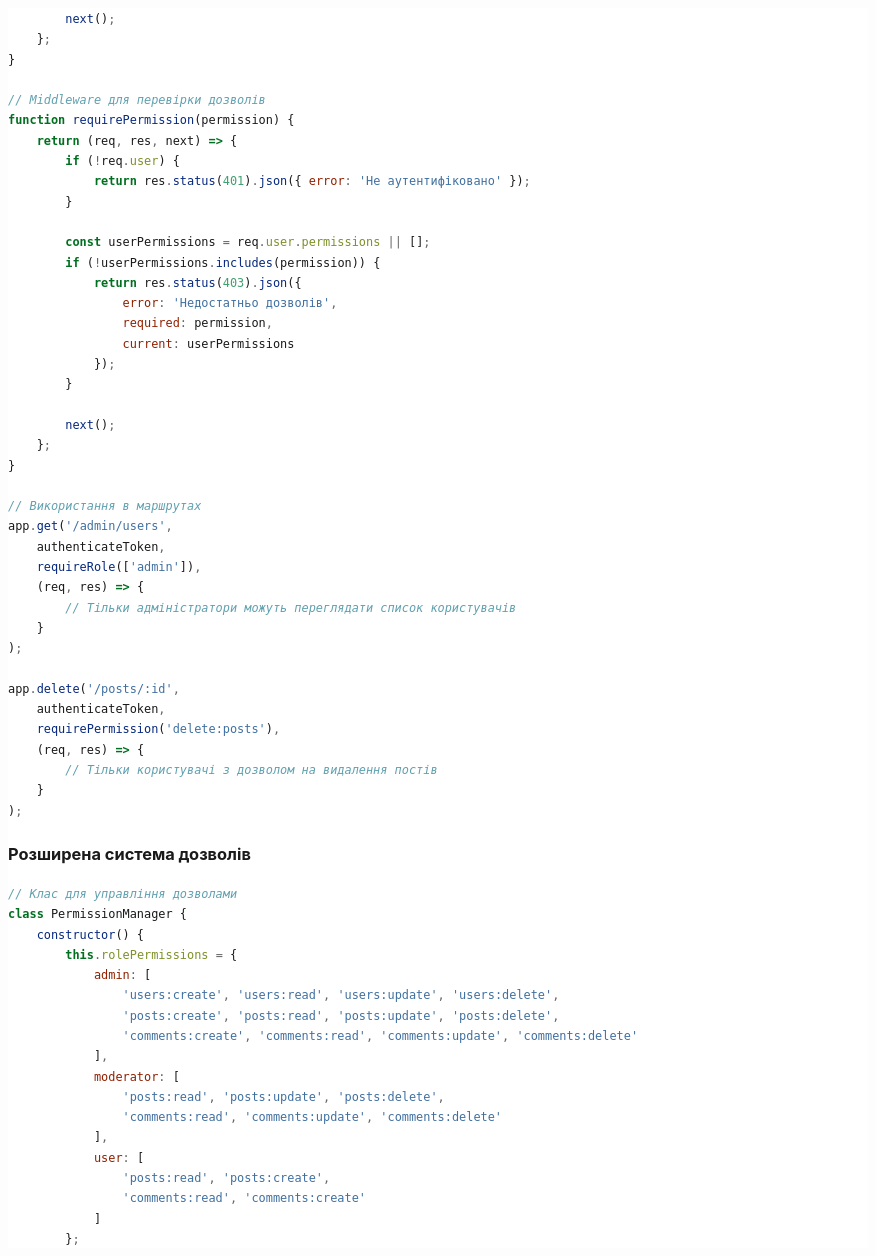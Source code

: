 ```javascript
        next();
    };
}

// Middleware для перевірки дозволів
function requirePermission(permission) {
    return (req, res, next) => {
        if (!req.user) {
            return res.status(401).json({ error: 'Не аутентифіковано' });
        }

        const userPermissions = req.user.permissions || [];
        if (!userPermissions.includes(permission)) {
            return res.status(403).json({
                error: 'Недостатньо дозволів',
                required: permission,
                current: userPermissions
            });
        }

        next();
    };
}

// Використання в маршрутах
app.get('/admin/users',
    authenticateToken,
    requireRole(['admin']),
    (req, res) => {
        // Тільки адміністратори можуть переглядати список користувачів
    }
);

app.delete('/posts/:id',
    authenticateToken,
    requirePermission('delete:posts'),
    (req, res) => {
        // Тільки користувачі з дозволом на видалення постів
    }
);
```

### Розширена система дозволів

```javascript
// Клас для управління дозволами
class PermissionManager {
    constructor() {
        this.rolePermissions = {
            admin: [
                'users:create', 'users:read', 'users:update', 'users:delete',
                'posts:create', 'posts:read', 'posts:update', 'posts:delete',
                'comments:create', 'comments:read', 'comments:update', 'comments:delete'
            ],
            moderator: [
                'posts:read', 'posts:update', 'posts:delete',
                'comments:read', 'comments:update', 'comments:delete'
            ],
            user: [
                'posts:read', 'posts:create',
                'comments:read', 'comments:create'
            ]
        };
```